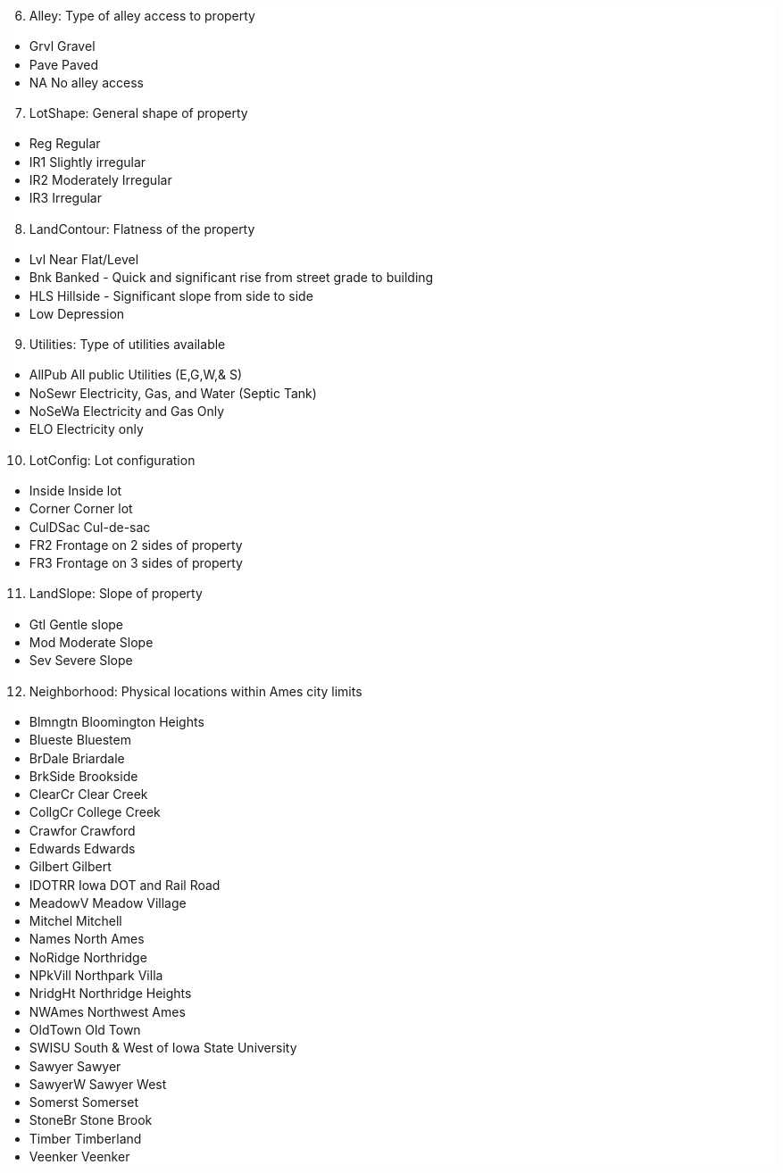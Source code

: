 6. Alley: Type of alley access to property
- Grvl	Gravel
- Pave	Paved
- NA 	No alley access
		
7. LotShape: General shape of property
- Reg	Regular	
- IR1	Slightly irregular
- IR2	Moderately Irregular
- IR3	Irregular
       
8. LandContour: Flatness of the property
- Lvl	Near Flat/Level	
- Bnk	Banked - Quick and significant rise from street grade to building
- HLS	Hillside - Significant slope from side to side
- Low	Depression
		
9. Utilities: Type of utilities available
- AllPub	All public Utilities (E,G,W,& S)	
- NoSewr	Electricity, Gas, and Water (Septic Tank)
- NoSeWa	Electricity and Gas Only
- ELO	Electricity only	
	
10. LotConfig: Lot configuration
- Inside	Inside lot
- Corner	Corner lot
- CulDSac	Cul-de-sac
- FR2	Frontage on 2 sides of property
- FR3	Frontage on 3 sides of property
	
11. LandSlope: Slope of property
- Gtl	Gentle slope
- Mod	Moderate Slope	
- Sev	Severe Slope
	
12. Neighborhood: Physical locations within Ames city limits
- Blmngtn	Bloomington Heights
- Blueste	Bluestem
- BrDale	Briardale
- BrkSide	Brookside
- ClearCr	Clear Creek
- CollgCr	College Creek
- Crawfor	Crawford
- Edwards	Edwards
- Gilbert	Gilbert
- IDOTRR	Iowa DOT and Rail Road
- MeadowV	Meadow Village
- Mitchel	Mitchell
- Names	North Ames
- NoRidge	Northridge
- NPkVill	Northpark Villa
- NridgHt	Northridge Heights
- NWAmes	Northwest Ames
- OldTown	Old Town
- SWISU	South & West of Iowa State University
- Sawyer	Sawyer
- SawyerW	Sawyer West
- Somerst	Somerset
- StoneBr	Stone Brook
- Timber	Timberland
- Veenker	Veenker
			